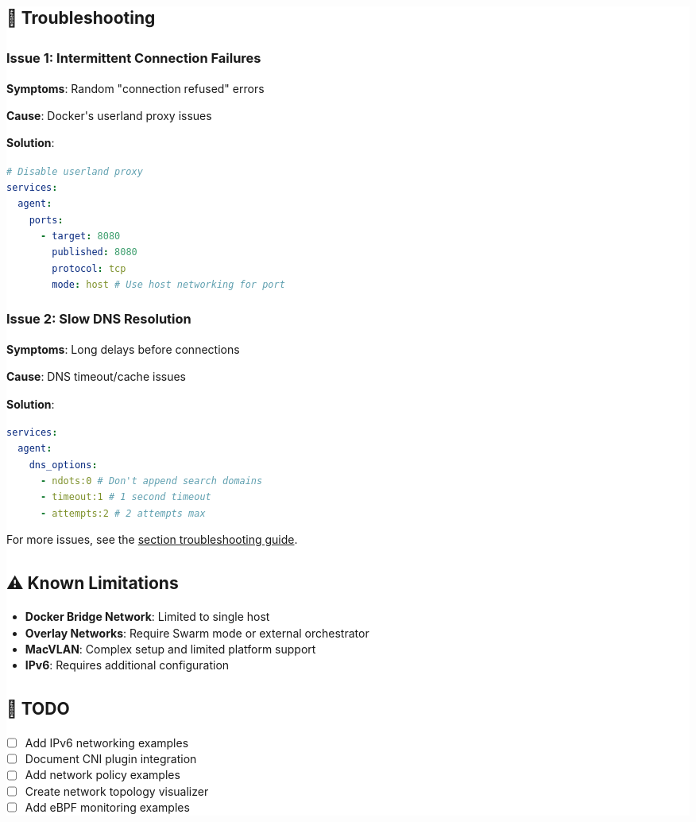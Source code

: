 ## 🔧 Troubleshooting

### Issue 1: Intermittent Connection Failures

**Symptoms**: Random "connection refused" errors

**Cause**: Docker's userland proxy issues

**Solution**:

```yaml
# Disable userland proxy
services:
  agent:
    ports:
      - target: 8080
        published: 8080
        protocol: tcp
        mode: host # Use host networking for port
```

### Issue 2: Slow DNS Resolution

**Symptoms**: Long delays before connections

**Cause**: DNS timeout/cache issues

**Solution**:

```yaml
services:
  agent:
    dns_options:
      - ndots:0 # Don't append search domains
      - timeout:1 # 1 second timeout
      - attempts:2 # 2 attempts max
```

For more issues, see the [section troubleshooting guide](./troubleshooting.md).

## ⚠️ Known Limitations

- **Docker Bridge Network**: Limited to single host
- **Overlay Networks**: Require Swarm mode or external orchestrator
- **MacVLAN**: Complex setup and limited platform support
- **IPv6**: Requires additional configuration

## 📝 TODO

- [ ] Add IPv6 networking examples
- [ ] Document CNI plugin integration
- [ ] Add network policy examples
- [ ] Create network topology visualizer
- [ ] Add eBPF monitoring examples
